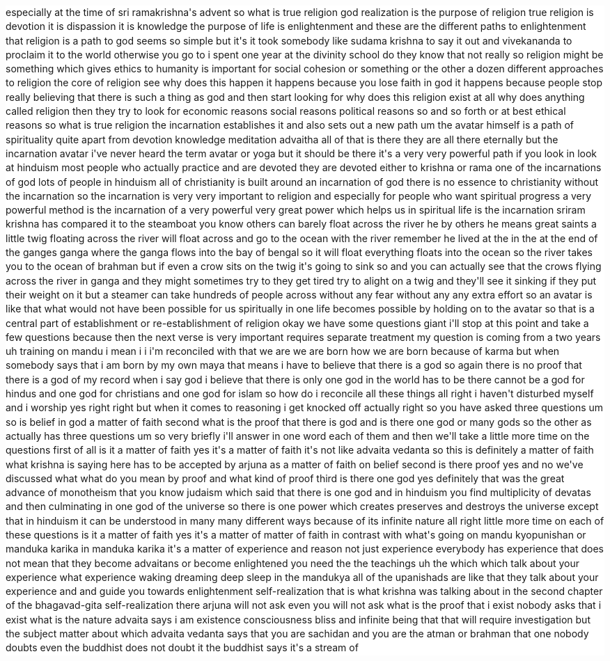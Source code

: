 especially at the time of sri ramakrishna's advent so what is true religion god realization is the purpose of religion true religion is devotion it is dispassion it is knowledge the purpose of life is enlightenment and these are the different paths to enlightenment that religion is a path to god seems so simple but it's it took somebody like sudama krishna to say it out and vivekananda to proclaim it to the world otherwise you go to i spent one year at the divinity school do they know that not really so religion might be something which gives ethics to humanity is important for social cohesion or something or the other a dozen different approaches to religion the core of religion see why does this happen it happens because you lose faith in god it happens because people stop really believing that there is such a thing as god and then start looking for why does this religion exist at all why does anything called religion then they try to look for economic reasons social reasons political reasons so and so forth or at best ethical reasons so what is true religion the incarnation establishes it and also sets out a new path um the avatar himself is a path of spirituality quite apart from devotion knowledge meditation advaitha all of that is there they are all there eternally but the incarnation avatar i've never heard the term avatar or yoga but it should be there it's a very very powerful path if you look in look at hinduism most people who actually practice and are devoted they are devoted either to krishna or rama one of the incarnations of god lots of people in hinduism all of christianity is built around an incarnation of god there is no essence to christianity without the incarnation so the incarnation is very very important to religion and especially for people who want spiritual progress a very powerful method is the incarnation of a very powerful very great power which helps us in spiritual life is the incarnation sriram krishna has compared it to the steamboat you know others can barely float across the river he by others he means great saints a little twig floating across the river will float across and go to the ocean with the river remember he lived at the in the at the end of the ganges ganga where the ganga flows into the bay of bengal so it will float everything floats into the ocean so the river takes you to the ocean of brahman but if even a crow sits on the twig it's going to sink so and you can actually see that the crows flying across the river in ganga and they might sometimes try to they get tired try to alight on a twig and they'll see it sinking if they put their weight on it but a steamer can take hundreds of people across without any fear without any any extra effort so an avatar is like that what would not have been possible for us spiritually in one life becomes possible by holding on to the avatar so that is a central part of establishment or re-establishment of religion okay we have some questions giant i'll stop at this point and take a few questions because then the next verse is very important requires separate treatment my question is coming from a two years uh training on mandu i mean i i i'm reconciled with that we are we are born how we are born because of karma but when somebody says that i am born by my own maya that means i have to believe that there is a god so again there is no proof that there is a god of my record when i say god i believe that there is only one god in the world has to be there cannot be a god for hindus and one god for christians and one god for islam so how do i reconcile all these things all right i haven't disturbed myself and i worship yes right right but when it comes to reasoning i get knocked off actually right so you have asked three questions um so is belief in god a matter of faith second what is the proof that there is god and is there one god or many gods so the other as actually has three questions um so very briefly i'll answer in one word each of them and then we'll take a little more time on the questions first of all is it a matter of faith yes it's a matter of faith it's not like advaita vedanta so this is definitely a matter of faith what krishna is saying here has to be accepted by arjuna as a matter of faith on belief second is there proof yes and no we've discussed what what do you mean by proof and what kind of proof third is there one god yes definitely that was the great advance of monotheism that you know judaism which said that there is one god and in hinduism you find multiplicity of devatas and then culminating in one god of the universe so there is one power which creates preserves and destroys the universe except that in hinduism it can be understood in many many different ways because of its infinite nature all right little more time on each of these questions is it a matter of faith yes it's a matter of matter of faith in contrast with what's going on mandu kyopunishan or manduka karika in manduka karika it's a matter of experience and reason not just experience everybody has experience that does not mean that they become advaitans or become enlightened you need the the teachings uh the which which talk about your experience what experience waking dreaming deep sleep in the mandukya all of the upanishads are like that they talk about your experience and and guide you towards enlightenment self-realization that is what krishna was talking about in the second chapter of the bhagavad-gita self-realization there arjuna will not ask even you will not ask what is the proof that i exist nobody asks that i exist what is the nature advaita says i am existence consciousness bliss and infinite being that that will require investigation but the subject matter about which advaita vedanta says that you are sachidan and you are the atman or brahman that one nobody doubts even the buddhist does not doubt it the buddhist says it's a stream of